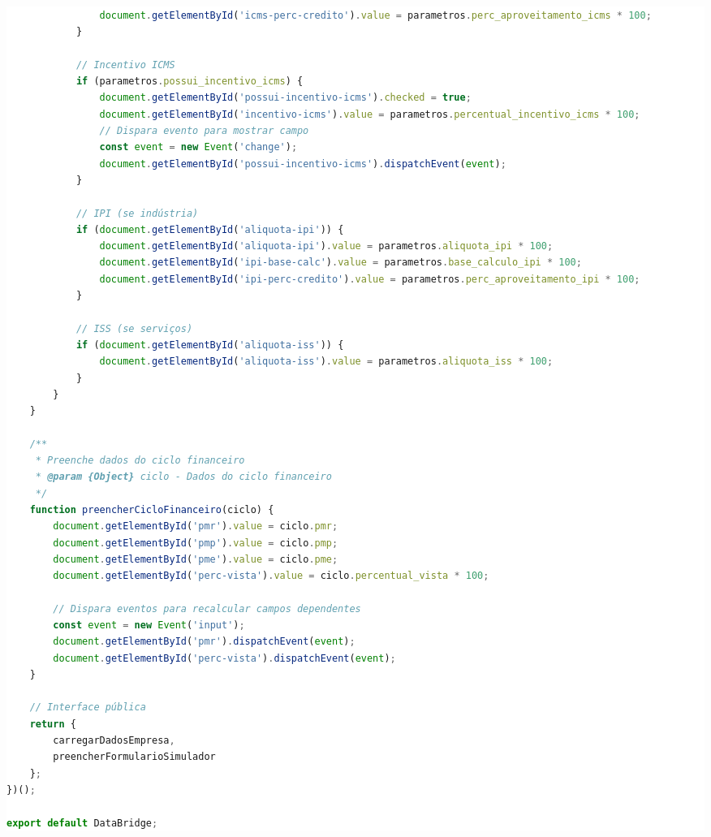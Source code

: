 ```javascript
                document.getElementById('icms-perc-credito').value = parametros.perc_aproveitamento_icms * 100;
            }

            // Incentivo ICMS
            if (parametros.possui_incentivo_icms) {
                document.getElementById('possui-incentivo-icms').checked = true;
                document.getElementById('incentivo-icms').value = parametros.percentual_incentivo_icms * 100;
                // Dispara evento para mostrar campo
                const event = new Event('change');
                document.getElementById('possui-incentivo-icms').dispatchEvent(event);
            }

            // IPI (se indústria)
            if (document.getElementById('aliquota-ipi')) {
                document.getElementById('aliquota-ipi').value = parametros.aliquota_ipi * 100;
                document.getElementById('ipi-base-calc').value = parametros.base_calculo_ipi * 100;
                document.getElementById('ipi-perc-credito').value = parametros.perc_aproveitamento_ipi * 100;
            }

            // ISS (se serviços)
            if (document.getElementById('aliquota-iss')) {
                document.getElementById('aliquota-iss').value = parametros.aliquota_iss * 100;
            }
        }
    }

    /**
     * Preenche dados do ciclo financeiro
     * @param {Object} ciclo - Dados do ciclo financeiro
     */
    function preencherCicloFinanceiro(ciclo) {
        document.getElementById('pmr').value = ciclo.pmr;
        document.getElementById('pmp').value = ciclo.pmp;
        document.getElementById('pme').value = ciclo.pme;
        document.getElementById('perc-vista').value = ciclo.percentual_vista * 100;

        // Dispara eventos para recalcular campos dependentes
        const event = new Event('input');
        document.getElementById('pmr').dispatchEvent(event);
        document.getElementById('perc-vista').dispatchEvent(event);
    }

    // Interface pública
    return {
        carregarDadosEmpresa,
        preencherFormularioSimulador
    };
})();

export default DataBridge;
```
